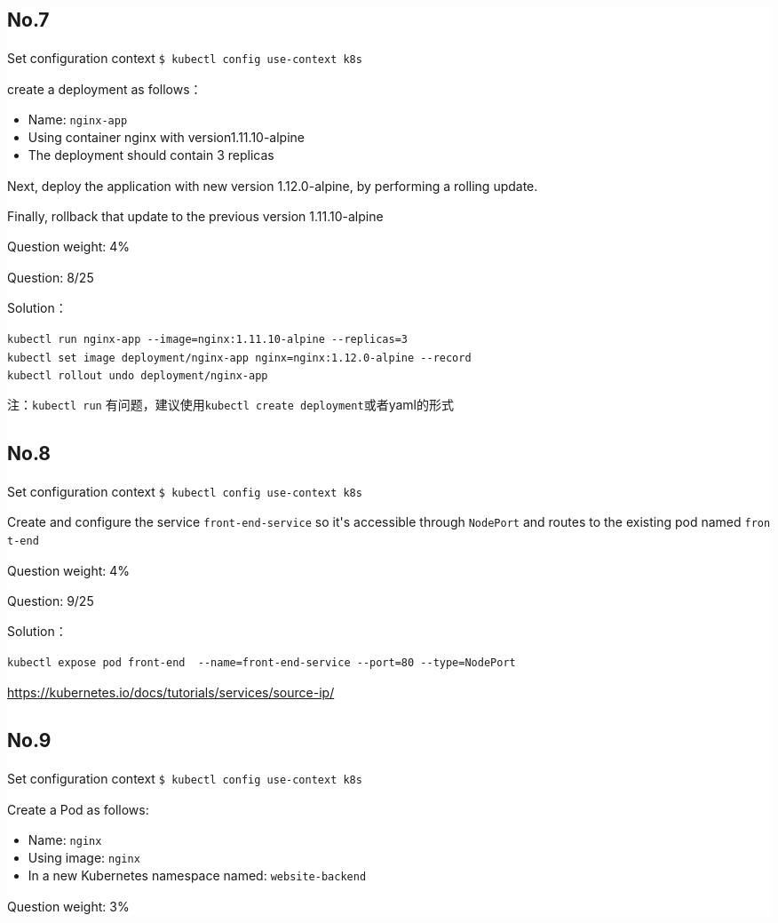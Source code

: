 

## No.7

Set configuration context `$ kubectl config use-context k8s`

create a deployment  as follows：

- Name: `nginx-app`
- Using container nginx with version1.11.10-alpine
- The deployment should contain 3 replicas

Next, deploy the application with new version 1.12.0-alpine, by performing a rolling update.

Finally, rollback that update to the previous version 1.11.10-alpine

Question weight: 4%

Question: 8/25

Solution：

```
kubectl run nginx-app --image=nginx:1.11.10-alpine --replicas=3 
kubectl set image deployment/nginx-app nginx=nginx:1.12.0-alpine --record
kubectl rollout undo deployment/nginx-app
```

注：`kubectl run` 有问题，建议使用`kubectl create deployment`或者yaml的形式

## No.8

Set configuration context `$ kubectl config use-context k8s`

Create and configure the service `front-end-service` so it's accessible through `NodePort` and routes to the existing pod named `front-end`

Question weight: 4%

Question: 9/25

Solution：

```
kubectl expose pod front-end  --name=front-end-service --port=80 --type=NodePort
```

<https://kubernetes.io/docs/tutorials/services/source-ip/>

## No.9

Set configuration context `$ kubectl config use-context k8s`

Create a Pod as follows:

- Name: `nginx`
- Using image: `nginx`
- In a new Kubernetes namespace named: `website-backend`

Question weight: 3%
